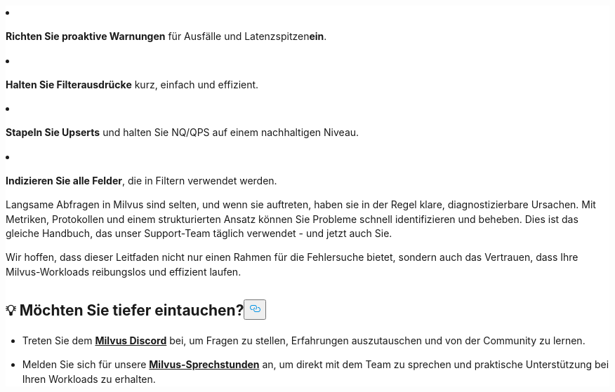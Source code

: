 <li><p><strong>Richten Sie proaktive Warnungen</strong> für Ausfälle und Latenzspitzen<strong>ein</strong>.</p></li>
<li><p><strong>Halten Sie Filterausdrücke</strong> kurz, einfach und effizient.</p></li>
<li><p><strong>Stapeln Sie Upserts</strong> und halten Sie NQ/QPS auf einem nachhaltigen Niveau.</p></li>
<li><p><strong>Indizieren Sie alle Felder</strong>, die in Filtern verwendet werden.</p></li>
</ul>
<p>Langsame Abfragen in Milvus sind selten, und wenn sie auftreten, haben sie in der Regel klare, diagnostizierbare Ursachen. Mit Metriken, Protokollen und einem strukturierten Ansatz können Sie Probleme schnell identifizieren und beheben. Dies ist das gleiche Handbuch, das unser Support-Team täglich verwendet - und jetzt auch Sie.</p>
<p>Wir hoffen, dass dieser Leitfaden nicht nur einen Rahmen für die Fehlersuche bietet, sondern auch das Vertrauen, dass Ihre Milvus-Workloads reibungslos und effizient laufen.</p>
<h2 id="💡-Want-to-dive-deeper" class="common-anchor-header">💡 Möchten Sie tiefer eintauchen?<button data-href="#💡-Want-to-dive-deeper" class="anchor-icon" translate="no">
      <svg translate="no"
        aria-hidden="true"
        focusable="false"
        height="20"
        version="1.1"
        viewBox="0 0 16 16"
        width="16"
      >
        <path
          fill="#0092E4"
          fill-rule="evenodd"
          d="M4 9h1v1H4c-1.5 0-3-1.69-3-3.5S2.55 3 4 3h4c1.45 0 3 1.69 3 3.5 0 1.41-.91 2.72-2 3.25V8.59c.58-.45 1-1.27 1-2.09C10 5.22 8.98 4 8 4H4c-.98 0-2 1.22-2 2.5S3 9 4 9zm9-3h-1v1h1c1 0 2 1.22 2 2.5S13.98 12 13 12H9c-.98 0-2-1.22-2-2.5 0-.83.42-1.64 1-2.09V6.25c-1.09.53-2 1.84-2 3.25C6 11.31 7.55 13 9 13h4c1.45 0 3-1.69 3-3.5S14.5 6 13 6z"
        ></path>
      </svg>
    </button></h2><ul>
<li><p>Treten Sie dem <a href="https://discord.com/invite/8uyFbECzPX"><strong>Milvus Discord</strong></a> bei, um Fragen zu stellen, Erfahrungen auszutauschen und von der Community zu lernen.</p></li>
<li><p>Melden Sie sich für unsere <a href="https://milvus.io/blog/join-milvus-office-hours-to-get-support-from-vectordb-experts.md"><strong>Milvus-Sprechstunden</strong></a> an, um direkt mit dem Team zu sprechen und praktische Unterstützung bei Ihren Workloads zu erhalten.</p></li>
</ul>
